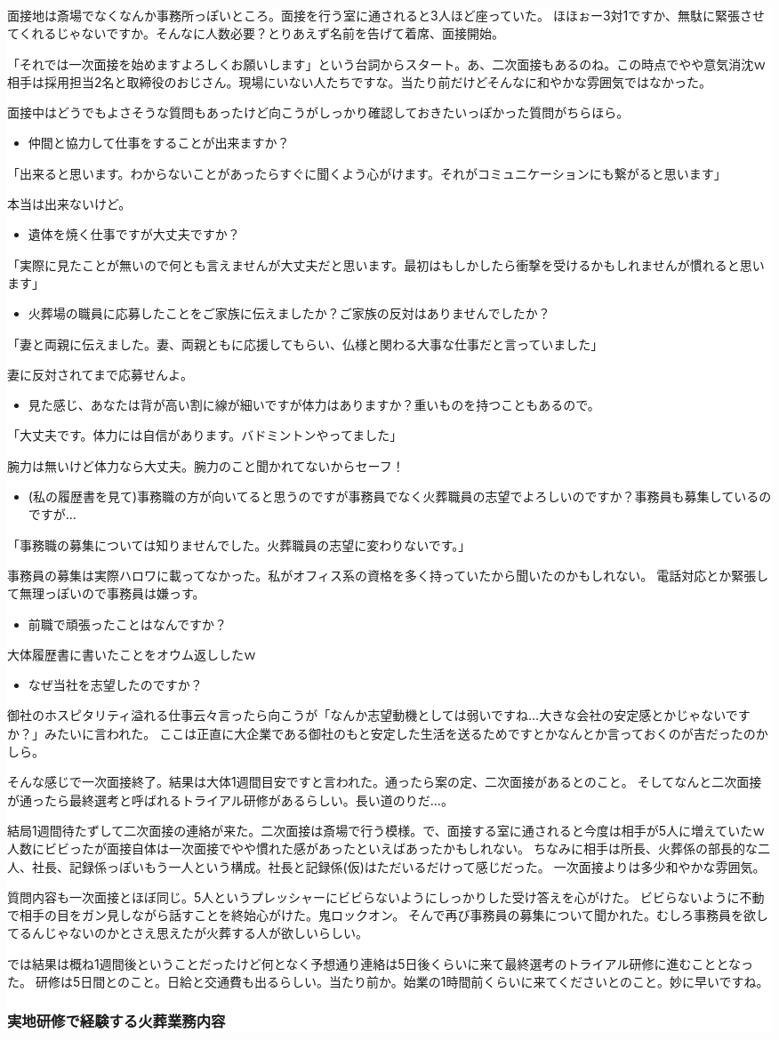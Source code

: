 面接地は斎場でなくなんか事務所っぽいところ。面接を行う室に通されると3人ほど座っていた。
ほほぉー3対1ですか、無駄に緊張させてくれるじゃないですか。そんなに人数必要？とりあえず名前を告げて着席、面接開始。

「それでは一次面接を始めますよろしくお願いします」という台詞からスタート。あ、二次面接もあるのね。この時点でやや意気消沈ｗ
相手は採用担当2名と取締役のおじさん。現場にいない人たちですな。当たり前だけどそんなに和やかな雰囲気ではなかった。

面接中はどうでもよさそうな質問もあったけど向こうがしっかり確認しておきたいっぽかった質問がちらほら。

- 仲間と協力して仕事をすることが出来ますか？

「出来ると思います。わからないことがあったらすぐに聞くよう心がけます。それがコミュニケーションにも繋がると思います」

本当は出来ないけど。

- 遺体を焼く仕事ですが大丈夫ですか？

「実際に見たことが無いので何とも言えませんが大丈夫だと思います。最初はもしかしたら衝撃を受けるかもしれませんが慣れると思います」

- 火葬場の職員に応募したことをご家族に伝えましたか？ご家族の反対はありませんでしたか？

「妻と両親に伝えました。妻、両親ともに応援してもらい、仏様と関わる大事な仕事だと言っていました」

妻に反対されてまで応募せんよ。

- 見た感じ、あなたは背が高い割に線が細いですが体力はありますか？重いものを持つこともあるので。

「大丈夫です。体力には自信があります。バドミントンやってました」

腕力は無いけど体力なら大丈夫。腕力のこと聞かれてないからセーフ！

- (私の履歴書を見て)事務職の方が向いてると思うのですが事務員でなく火葬職員の志望でよろしいのですか？事務員も募集しているのですが…

「事務職の募集については知りませんでした。火葬職員の志望に変わりないです。」

事務員の募集は実際ハロワに載ってなかった。私がオフィス系の資格を多く持っていたから聞いたのかもしれない。
電話対応とか緊張して無理っぽいので事務員は嫌っす。

- 前職で頑張ったことはなんですか？

大体履歴書に書いたことをオウム返ししたｗ

- なぜ当社を志望したのですか？

御社のホスピタリティ溢れる仕事云々言ったら向こうが「なんか志望動機としては弱いですね…大きな会社の安定感とかじゃないですか？」みたいに言われた。
ここは正直に大企業である御社のもと安定した生活を送るためですとかなんとか言っておくのが吉だったのかしら。

そんな感じで一次面接終了。結果は大体1週間目安ですと言われた。通ったら案の定、二次面接があるとのこと。
そしてなんと二次面接が通ったら最終選考と呼ばれるトライアル研修があるらしい。長い道のりだ…。

結局1週間待たずして二次面接の連絡が来た。二次面接は斎場で行う模様。で、面接する室に通されると今度は相手が5人に増えていたｗ
人数にビビったが面接自体は一次面接でやや慣れた感があったといえばあったかもしれない。
ちなみに相手は所長、火葬係の部長的な二人、社長、記録係っぽいもう一人という構成。社長と記録係(仮)はただいるだけって感じだった。
一次面接よりは多少和やかな雰囲気。

質問内容も一次面接とほぼ同じ。5人というプレッシャーにビビらないようにしっかりした受け答えを心がけた。
ビビらないように不動で相手の目をガン見しながら話すことを終始心がけた。鬼ロックオン。
そんで再び事務員の募集について聞かれた。むしろ事務員を欲してるんじゃないのかとさえ思えたが火葬する人が欲しいらしい。

では結果は概ね1週間後ということだったけど何となく予想通り連絡は5日後くらいに来て最終選考のトライアル研修に進むこととなった。
研修は5日間とのこと。日給と交通費も出るらしい。当たり前か。始業の1時間前くらいに来てくださいとのこと。妙に早いですね。

### 実地研修で経験する火葬業務内容
